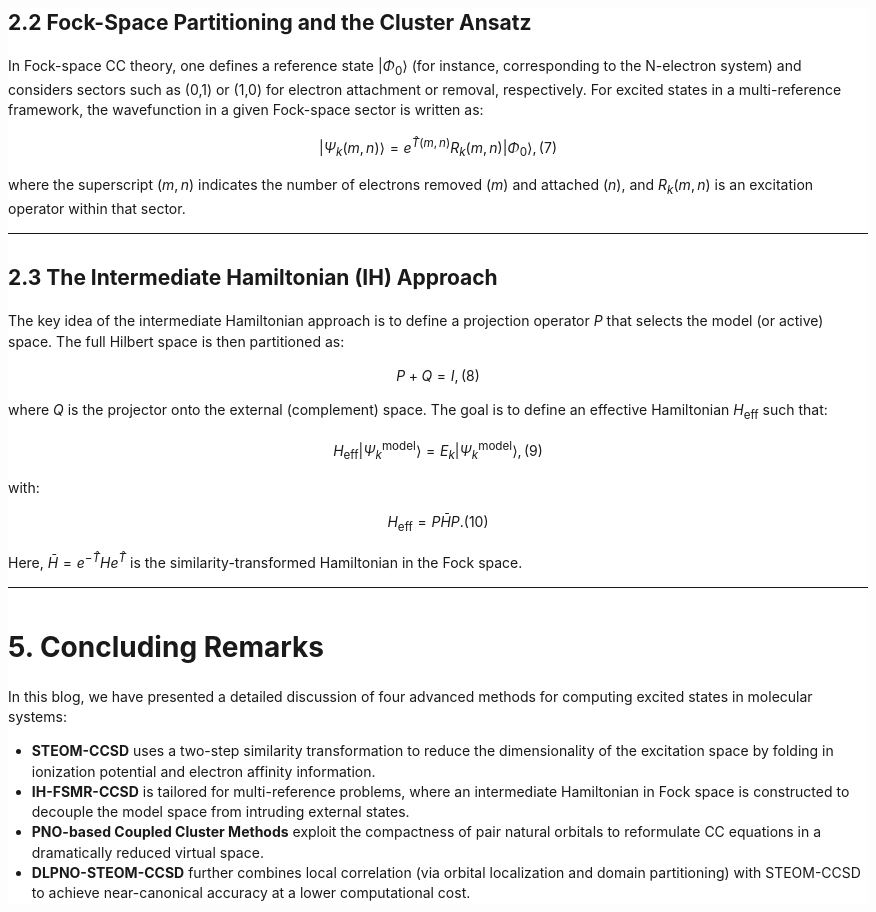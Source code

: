 
## 2.2 Fock-Space Partitioning and the Cluster Ansatz

In Fock-space CC theory, one defines a reference state $\vert \Phi_0 \rangle$ (for instance, corresponding to the N-electron system) and considers sectors such as (0,1) or (1,0) for electron attachment or removal, respectively. For excited states in a multi-reference framework, the wavefunction in a given Fock-space sector is written as:

$$
\vert \Psi_k (m,n) \rangle = e^{\hat{T}(m,n)} R_k (m,n) \vert \Phi_0 \rangle, (7)
$$


where the superscript $(m,n)$ indicates the number of electrons removed ($m$) and attached ($n$), and $R_k (m,n)$ is an excitation operator within that sector.

---

## 2.3 The Intermediate Hamiltonian (IH) Approach

The key idea of the intermediate Hamiltonian approach is to define a projection operator $P$ that selects the model (or active) space. The full Hilbert space is then partitioned as:

$$
P + Q = I, (8)
$$

where $Q$ is the projector onto the external (complement) space. The goal is to define an effective Hamiltonian $H_{\text{eff}}$ such that:

$$
H_{\text{eff}} \vert \Psi_k^{\text{model}} \rangle = E_k \vert \Psi_k^{\text{model}} \rangle, (9)
$$

with:

$$
H_{\text{eff}} = P \bar{H} P. (10)
$$

Here, $\bar{H} = e^{-\hat{T}} H e^{\hat{T}}$ is the similarity-transformed Hamiltonian in the Fock space.

---

# 5. Concluding Remarks

In this blog, we have presented a detailed discussion of four advanced methods for computing excited states in molecular systems:

- **STEOM-CCSD** uses a two-step similarity transformation to reduce the dimensionality of the excitation space by folding in ionization potential and electron affinity information.
- **IH-FSMR-CCSD** is tailored for multi-reference problems, where an intermediate Hamiltonian in Fock space is constructed to decouple the model space from intruding external states.
- **PNO-based Coupled Cluster Methods** exploit the compactness of pair natural orbitals to reformulate CC equations in a dramatically reduced virtual space.
- **DLPNO-STEOM-CCSD** further combines local correlation (via orbital localization and domain partitioning) with STEOM-CCSD to achieve near-canonical accuracy at a lower computational cost.
